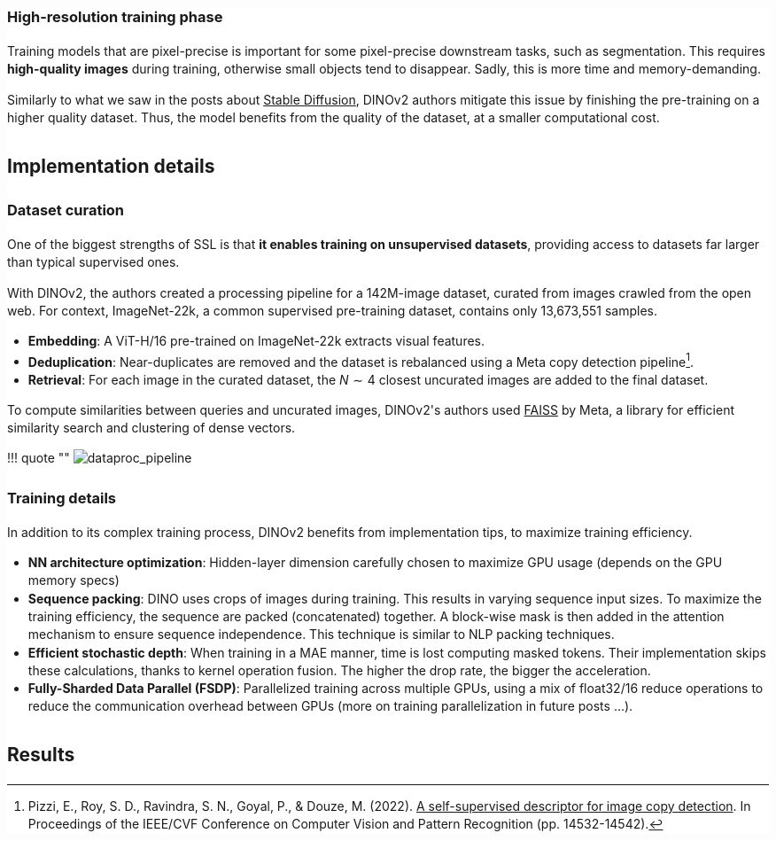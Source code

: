 ### High-resolution training phase

Training models that are pixel-precise is important for some pixel-precise downstream tasks, such as segmentation. This requires **high-quality images** during training, otherwise small objects tend to disappear. Sadly, this is more time and memory-demanding.

Similarly to what we saw in the posts about [Stable Diffusion](./02_ddpm_2.md), DINOv2 authors mitigate this issue by finishing the pre-training on a higher quality dataset. Thus, the model benefits from the quality of the dataset, at a smaller computational cost.

## Implementation details

### Dataset curation

One of the biggest strengths of SSL is that **it enables training on unsupervised datasets**, providing access to datasets far larger than typical supervised ones.

With DINOv2, the authors created a processing pipeline for a 142M-image dataset, curated from images crawled from the open web. For context, ImageNet-22k, a common supervised pre-training dataset, contains only 13,673,551 samples.

- **Embedding**: A ViT-H/16 pre-trained on ImageNet-22k extracts visual features.
- **Deduplication**: Near-duplicates are removed and the dataset is rebalanced using a Meta copy detection pipeline[^6].
- **Retrieval**: For each image in the curated dataset, the $N\sim4$ closest uncurated images are added to the final dataset.

To compute similarities between queries and uncurated images, DINOv2's authors used [FAISS](https://github.com/facebookresearch/faiss) by Meta, a library for efficient similarity search and clustering of dense vectors.

!!! quote ""
    ![dataproc_pipeline](./images/9/data_proc_pipeline.png)

### Training details

In addition to its complex training process, DINOv2 benefits from implementation tips, to maximize training efficiency.

- **NN architecture optimization**: Hidden-layer dimension carefully chosen to maximize GPU usage (depends on the GPU memory specs)
- **Sequence packing**: DINO uses crops of images during training. This results in varying sequence input sizes. To maximize the training efficiency, the sequence are packed (concatenated) together. A block-wise mask is then added in the attention mechanism to ensure sequence independence. This technique is similar to NLP packing techniques.
- **Efficient stochastic depth**: When training in a MAE manner, time is lost computing masked tokens. Their implementation skips these calculations, thanks to kernel operation fusion. The higher the drop rate, the bigger the acceleration.
- **Fully-Sharded Data Parallel (FSDP)**: Parallelized training across multiple GPUs, using a mix of float32/16 reduce operations to reduce the communication overhead between GPUs (more on training parallelization in future posts ...).

## Results


[^1]: **DINO**: Caron, M., Touvron, H., Misra, I., Jégou, H., Mairal, J., Bojanowski, P., & Joulin, A. (2021). [Emerging properties in self-supervised vision transformers](https://arxiv.org/abs/2104.14294). In Proceedings of the IEEE/CVF international conference on computer vision (pp. 9650-9660)
[^2]: **DINOv2**: Oquab, M., Darcet, T., Moutakanni, T., Vo, H., Szafraniec, M., Khalidov, V., ... & Bojanowski, P. (2023). [Dinov2: Learning robust visual features without supervision](https://arxiv.org/pdf/2304.07193). arXiv preprint arXiv:2304.07193.
[^3]: Darcet, T., Oquab, M., Mairal, J., & Bojanowski, P. (2023). [Vision transformers need registers](https://arxiv.org/abs/2309.16588). arXiv preprint arXiv:2309.16588.
[^4]: **MAE**: He, K., Chen, X., Xie, S., Li, Y., Dollár, P., & Girshick, R. (2022). [Masked autoencoders are scalable vision learners](https://arxiv.org/abs/2111.06377). In Proceedings of the IEEE/CVF conference on computer vision and pattern recognition (pp. 16000-16009).
[^5]: **iBOT**: Zhou, J., Wei, C., Wang, H., Shen, W., Xie, C., Yuille, A., & Kong, T. (2021). [ibot: Image bert pre-training with online tokenizer](https://arxiv.org/abs/2111.07832). arXiv preprint arXiv:2111.07832.
[^6]: Pizzi, E., Roy, S. D., Ravindra, S. N., Goyal, P., & Douze, M. (2022). [A self-supervised descriptor for image copy detection](https://arxiv.org/abs/2202.10261). In Proceedings of the IEEE/CVF Conference on Computer Vision and Pattern Recognition (pp. 14532-14542).
[^7]: **SimCLR**: Chen, T., Kornblith, S., Norouzi, M., & Hinton, G. (2020, November). [A simple framework for contrastive learning of visual representations](https://arxiv.org/abs/2002.05709). In International conference on machine learning (pp. 1597-1607). PMLR.
[^8]: **DeepCluster-v2**: Caron, M., Bojanowski, P., Joulin, A., & Douze, M. (2018). Deep clustering for unsupervised learning of visual features. In Proceedings of the European conference on computer vision (ECCV) (pp. 132-149).
[^9]: **SwAV**: Caron, M., Misra, I., Mairal, J., Goyal, P., Bojanowski, P., & Joulin, A. (2020). [Unsupervised learning of visual features by contrasting cluster assignments](https://arxiv.org/abs/2006.09882). Advances in neural information processing systems, 33, 9912-9924.
[^10]: Asano, Y. M., Rupprecht, C., & Vedaldi, A. (2019). [Self-labelling via simultaneous clustering and representation learning](https://arxiv.org/abs/1911.05371). arXiv preprint arXiv:1911.05371.